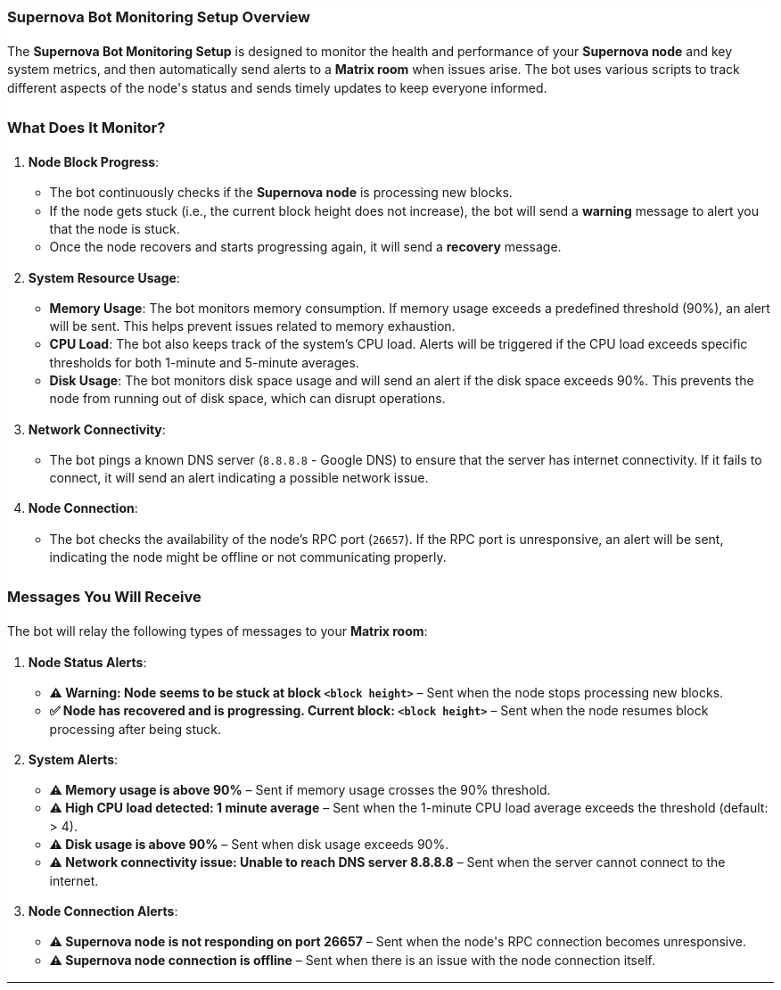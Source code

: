 ### **Supernova Bot Monitoring Setup Overview**

The **Supernova Bot Monitoring Setup** is designed to monitor the health and performance of your **Supernova node** and key system metrics, and then automatically send alerts to a **Matrix room** when issues arise. The bot uses various scripts to track different aspects of the node's status and sends timely updates to keep everyone informed.

### **What Does It Monitor?**

1. **Node Block Progress**:
   - The bot continuously checks if the **Supernova node** is processing new blocks.
   - If the node gets stuck (i.e., the current block height does not increase), the bot will send a **warning** message to alert you that the node is stuck.
   - Once the node recovers and starts progressing again, it will send a **recovery** message.

2. **System Resource Usage**:
   - **Memory Usage**: The bot monitors memory consumption. If memory usage exceeds a predefined threshold (90%), an alert will be sent. This helps prevent issues related to memory exhaustion.
   - **CPU Load**: The bot also keeps track of the system’s CPU load. Alerts will be triggered if the CPU load exceeds specific thresholds for both 1-minute and 5-minute averages.
   - **Disk Usage**: The bot monitors disk space usage and will send an alert if the disk space exceeds 90%. This prevents the node from running out of disk space, which can disrupt operations.

3. **Network Connectivity**:
   - The bot pings a known DNS server (`8.8.8.8` - Google DNS) to ensure that the server has internet connectivity. If it fails to connect, it will send an alert indicating a possible network issue.

4. **Node Connection**:
   - The bot checks the availability of the node’s RPC port (`26657`). If the RPC port is unresponsive, an alert will be sent, indicating the node might be offline or not communicating properly.

### **Messages You Will Receive**

The bot will relay the following types of messages to your **Matrix room**:

1. **Node Status Alerts**:
   - **⚠️ Warning: Node seems to be stuck at block `<block height>`** – Sent when the node stops processing new blocks.
   - **✅ Node has recovered and is progressing. Current block: `<block height>`** – Sent when the node resumes block processing after being stuck.

2. **System Alerts**:
   - **⚠️ Memory usage is above 90%** – Sent if memory usage crosses the 90% threshold.
   - **⚠️ High CPU load detected: 1 minute average** – Sent when the 1-minute CPU load average exceeds the threshold (default: > 4).
   - **⚠️ Disk usage is above 90%** – Sent when disk usage exceeds 90%.
   - **⚠️ Network connectivity issue: Unable to reach DNS server 8.8.8.8** – Sent when the server cannot connect to the internet.

3. **Node Connection Alerts**:
   - **⚠️ Supernova node is not responding on port 26657** – Sent when the node's RPC connection becomes unresponsive.
   - **⚠️ Supernova node connection is offline** – Sent when there is an issue with the node connection itself.

---
